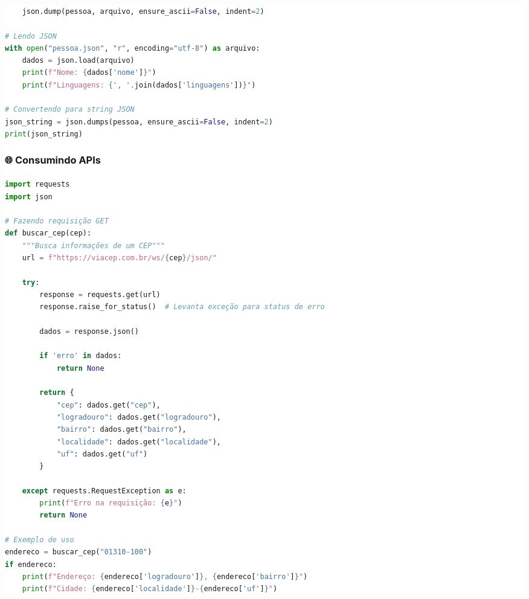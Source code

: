 ```python
    json.dump(pessoa, arquivo, ensure_ascii=False, indent=2)

# Lendo JSON
with open("pessoa.json", "r", encoding="utf-8") as arquivo:
    dados = json.load(arquivo)
    print(f"Nome: {dados['nome']}")
    print(f"Linguagens: {', '.join(dados['linguagens'])}")

# Convertendo para string JSON
json_string = json.dumps(pessoa, ensure_ascii=False, indent=2)
print(json_string)
```

### 🌐 Consumindo APIs

```python
import requests
import json

# Fazendo requisição GET
def buscar_cep(cep):
    """Busca informações de um CEP"""
    url = f"https://viacep.com.br/ws/{cep}/json/"
    
    try:
        response = requests.get(url)
        response.raise_for_status()  # Levanta exceção para status de erro
        
        dados = response.json()
        
        if 'erro' in dados:
            return None
            
        return {
            "cep": dados.get("cep"),
            "logradouro": dados.get("logradouro"),
            "bairro": dados.get("bairro"),
            "localidade": dados.get("localidade"),
            "uf": dados.get("uf")
        }
        
    except requests.RequestException as e:
        print(f"Erro na requisição: {e}")
        return None

# Exemplo de uso
endereco = buscar_cep("01310-100")
if endereco:
    print(f"Endereço: {endereco['logradouro']}, {endereco['bairro']}")
    print(f"Cidade: {endereco['localidade']}-{endereco['uf']}")
```
